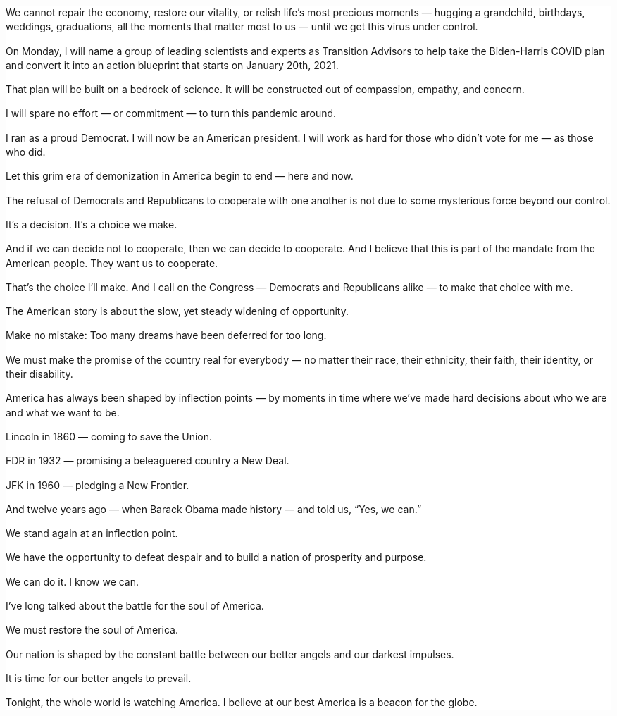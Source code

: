 We cannot repair the economy, restore our vitality, or relish life’s most precious moments — hugging a grandchild, birthdays, weddings, graduations, all the moments that matter most to us — until we get this virus under control.  
  
On Monday, I will name a group of leading scientists and experts as Transition Advisors to help take the Biden-Harris COVID plan and convert it into an action blueprint that starts on January 20th, 2021.  
  
That plan will be built on a bedrock of science. It will be constructed out of compassion, empathy, and concern.  
  
I will spare no effort — or commitment — to turn this pandemic around.  
  
I ran as a proud Democrat. I will now be an American president. I will work as hard for those who didn’t vote for me — as those who did.  
  
Let this grim era of demonization in America begin to end — here and now.  
  
The refusal of Democrats and Republicans to cooperate with one another is not due to some mysterious force beyond our control.  
  
It’s a decision. It’s a choice we make.  
  
And if we can decide not to cooperate, then we can decide to cooperate. And I believe that this is part of the mandate from the American people. They want us to cooperate.  
  
That’s the choice I’ll make. And I call on the Congress — Democrats and Republicans alike — to make that choice with me.  
  
The American story is about the slow, yet steady widening of opportunity.  
  
Make no mistake: Too many dreams have been deferred for too long.  
  
We must make the promise of the country real for everybody — no matter their race, their ethnicity, their faith, their identity, or their disability.  
  
America has always been shaped by inflection points — by moments in time where we’ve made hard decisions about who we are and what we want to be.  
  
Lincoln in 1860 — coming to save the Union.  
  
FDR in 1932 — promising a beleaguered country a New Deal.  
  
JFK in 1960 — pledging a New Frontier.  
  
And twelve years ago — when Barack Obama made history — and told us, “Yes, we can.”  
  
We stand again at an inflection point.  
  
We have the opportunity to defeat despair and to build a nation of prosperity and purpose.  
  
We can do it. I know we can.  
  
I’ve long talked about the battle for the soul of America.  
  
We must restore the soul of America.  
  
Our nation is shaped by the constant battle between our better angels and our darkest impulses.  
  
It is time for our better angels to prevail.  
  
Tonight, the whole world is watching America. I believe at our best America is a beacon for the globe.  
  